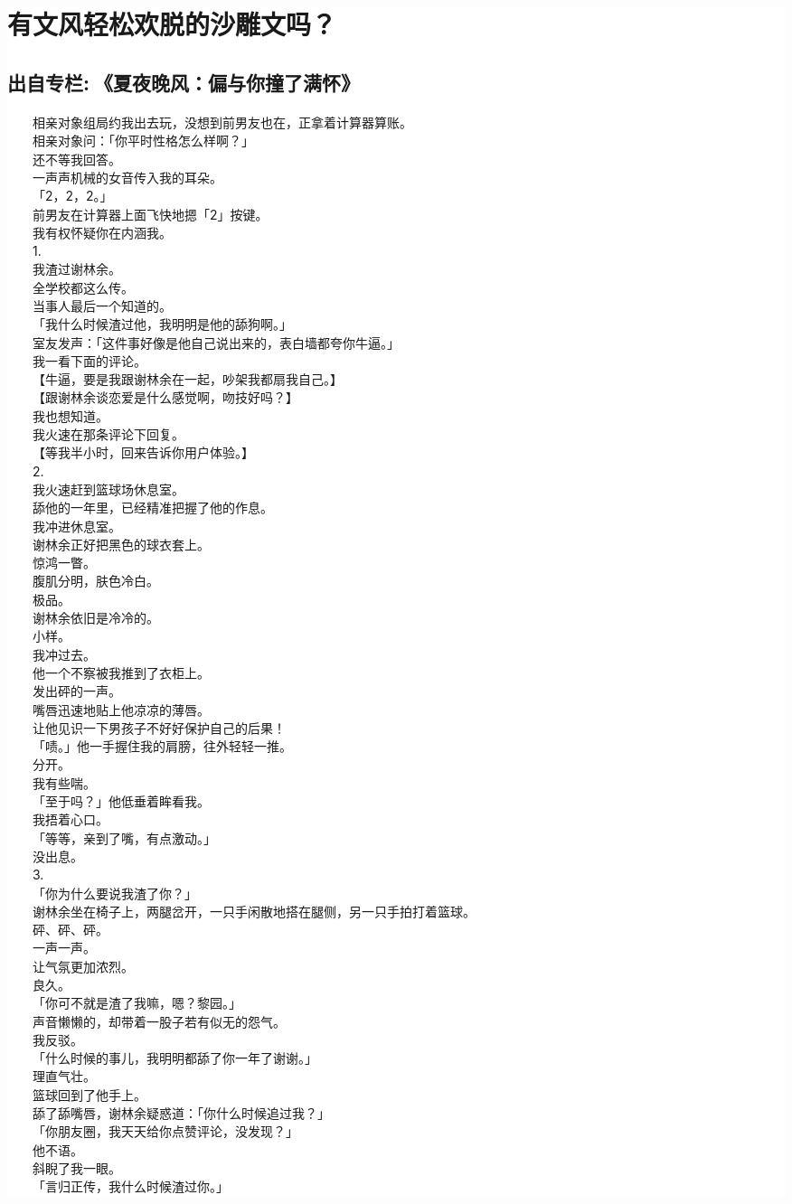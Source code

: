 # 有文风轻松欢脱的沙雕文吗？  
## 出自专栏: 《夏夜晚风：偏与你撞了满怀》  
&emsp;&emsp;相亲对象组局约我出去玩，没想到前男友也在，正拿着计算器算账。  
&emsp;&emsp;相亲对象问：「你平时性格怎么样啊？」  
&emsp;&emsp;还不等我回答。  
&emsp;&emsp;一声声机械的女音传入我的耳朵。  
&emsp;&emsp;「2，2，2。」  
&emsp;&emsp;前男友在计算器上面飞快地摁「2」按键。  
&emsp;&emsp;我有权怀疑你在内涵我。  
&emsp;&emsp;1.  
&emsp;&emsp;我渣过谢林余。  
&emsp;&emsp;全学校都这么传。  
&emsp;&emsp;当事人最后一个知道的。  
&emsp;&emsp;「我什么时候渣过他，我明明是他的舔狗啊。」  
&emsp;&emsp;室友发声：「这件事好像是他自己说出来的，表白墙都夸你牛逼。」  
&emsp;&emsp;我一看下面的评论。  
&emsp;&emsp;【牛逼，要是我跟谢林余在一起，吵架我都扇我自己。】  
&emsp;&emsp;【跟谢林余谈恋爱是什么感觉啊，吻技好吗？】  
&emsp;&emsp;我也想知道。  
&emsp;&emsp;我火速在那条评论下回复。  
&emsp;&emsp;【等我半小时，回来告诉你用户体验。】  
&emsp;&emsp;2.  
&emsp;&emsp;我火速赶到篮球场休息室。  
&emsp;&emsp;舔他的一年里，已经精准把握了他的作息。  
&emsp;&emsp;我冲进休息室。  
&emsp;&emsp;谢林余正好把黑色的球衣套上。  
&emsp;&emsp;惊鸿一瞥。  
&emsp;&emsp;腹肌分明，肤色冷白。  
&emsp;&emsp;极品。  
&emsp;&emsp;谢林余依旧是冷冷的。  
&emsp;&emsp;小样。  
&emsp;&emsp;我冲过去。  
&emsp;&emsp;他一个不察被我推到了衣柜上。  
&emsp;&emsp;发出砰的一声。  
&emsp;&emsp;嘴唇迅速地贴上他凉凉的薄唇。  
&emsp;&emsp;让他见识一下男孩子不好好保护自己的后果！  
&emsp;&emsp;「啧。」他一手握住我的肩膀，往外轻轻一推。  
&emsp;&emsp;分开。  
&emsp;&emsp;我有些喘。  
&emsp;&emsp;「至于吗？」他低垂着眸看我。  
&emsp;&emsp;我捂着心口。  
&emsp;&emsp;「等等，亲到了嘴，有点激动。」  
&emsp;&emsp;没出息。  
&emsp;&emsp;3.  
&emsp;&emsp;「你为什么要说我渣了你？」  
&emsp;&emsp;谢林余坐在椅子上，两腿岔开，一只手闲散地搭在腿侧，另一只手拍打着篮球。  
&emsp;&emsp;砰、砰、砰。  
&emsp;&emsp;一声一声。  
&emsp;&emsp;让气氛更加浓烈。  
&emsp;&emsp;良久。  
&emsp;&emsp;「你可不就是渣了我嘛，嗯？黎园。」  
&emsp;&emsp;声音懒懒的，却带着一股子若有似无的怨气。  
&emsp;&emsp;我反驳。  
&emsp;&emsp;「什么时候的事儿，我明明都舔了你一年了谢谢。」  
&emsp;&emsp;理直气壮。  
&emsp;&emsp;篮球回到了他手上。  
&emsp;&emsp;舔了舔嘴唇，谢林余疑惑道：「你什么时候追过我？」  
&emsp;&emsp;「你朋友圈，我天天给你点赞评论，没发现？」  
&emsp;&emsp;他不语。  
&emsp;&emsp;斜睨了我一眼。  
&emsp;&emsp;「言归正传，我什么时候渣过你。」  